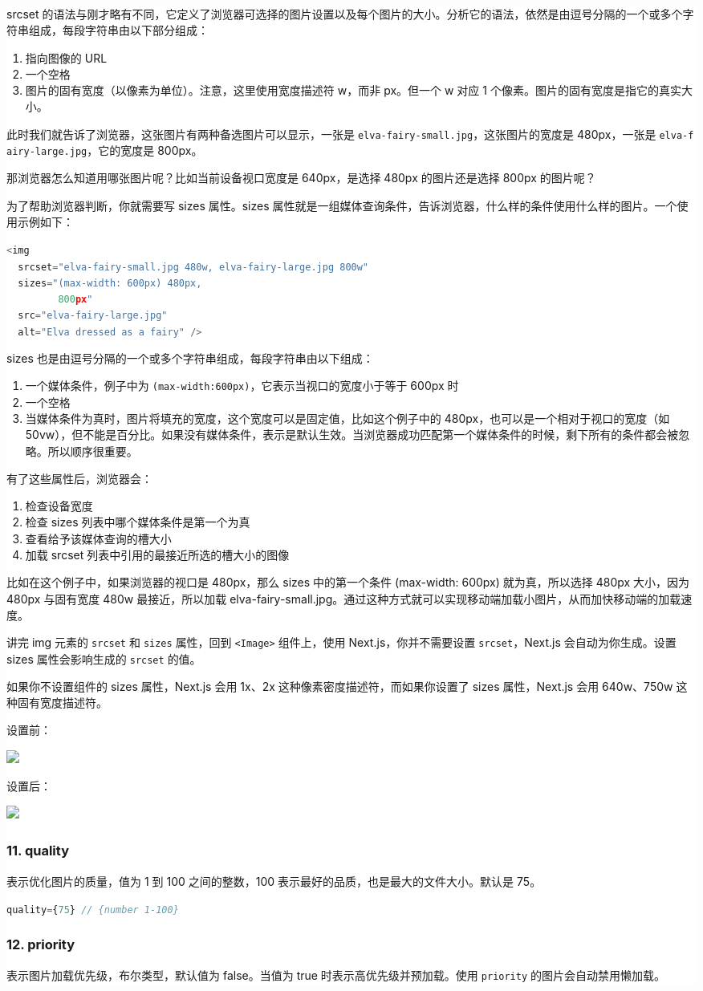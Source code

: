 srcset 的语法与刚才略有不同，它定义了浏览器可选择的图片设置以及每个图片的大小。分析它的语法，依然是由逗号分隔的一个或多个字符串组成，每段字符串由以下部分组成：

1. 指向图像的 URL
2. 一个空格
3. 图片的固有宽度（以像素为单位）。注意，这里使用宽度描述符 w，而非 px。但一个 w 对应 1 个像素。图片的固有宽度是指它的真实大小。

此时我们就告诉了浏览器，这张图片有两种备选图片可以显示，一张是 `elva-fairy-small.jpg`，这张图片的宽度是 480px，一张是 `elva-fairy-large.jpg`，它的宽度是 800px。

那浏览器怎么知道用哪张图片呢？比如当前设备视口宽度是 640px，是选择 480px 的图片还是选择 800px 的图片呢？

为了帮助浏览器判断，你就需要写 sizes 属性。sizes 属性就是一组媒体查询条件，告诉浏览器，什么样的条件使用什么样的图片。一个使用示例如下：

```javascript
<img
  srcset="elva-fairy-small.jpg 480w, elva-fairy-large.jpg 800w"
  sizes="(max-width: 600px) 480px,
         800px"
  src="elva-fairy-large.jpg"
  alt="Elva dressed as a fairy" />
```

sizes 也是由逗号分隔的一个或多个字符串组成，每段字符串由以下组成：

1. 一个媒体条件，例子中为 `(max-width:600px)`，它表示当视口的宽度小于等于 600px 时
2. 一个空格
3. 当媒体条件为真时，图片将填充的宽度，这个宽度可以是固定值，比如这个例子中的 480px，也可以是一个相对于视口的宽度（如 50vw），但不能是百分比。如果没有媒体条件，表示是默认生效。当浏览器成功匹配第一个媒体条件的时候，剩下所有的条件都会被忽略。所以顺序很重要。

有了这些属性后，浏览器会：

1. 检查设备宽度
2. 检查 sizes 列表中哪个媒体条件是第一个为真
3. 查看给予该媒体查询的槽大小
4. 加载 srcset 列表中引用的最接近所选的槽大小的图像

比如在这个例子中，如果浏览器的视口是 480px，那么 sizes 中的第一个条件 (max-width: 600px) 就为真，所以选择 480px 大小，因为 480px 与固有宽度 480w 最接近，所以加载 elva-fairy-small.jpg。通过这种方式就可以实现移动端加载小图片，从而加快移动端的加载速度。

讲完 img 元素的 `srcset` 和 `sizes` 属性，回到 `<Image>` 组件上，使用 Next.js，你并不需要设置 `srcset`，Next.js 会自动为你生成。设置 sizes 属性会影响生成的 `srcset` 的值。

如果你不设置组件的 sizes 属性，Next.js 会用 1x、2x 这种像素密度描述符，而如果你设置了 sizes 属性，Next.js 会用 640w、750w 这种固有宽度描述符。

设置前：
     
![](https://p3-juejin.byteimg.com/tos-cn-i-k3u1fbpfcp/9ca8290c0b4849e6a4c936c1398140c9~tplv-k3u1fbpfcp-jj-mark:0:0:0:0:q75.image#?w=1182&h=124&s=69379&e=png&b=282828)
     
设置后：
     
![](https://p3-juejin.byteimg.com/tos-cn-i-k3u1fbpfcp/031333cd47564ad399e819642ae912f7~tplv-k3u1fbpfcp-jj-mark:0:0:0:0:q75.image#?w=1178&h=436&s=253485&e=png&b=282828)
### 11. quality
表示优化图片的质量，值为 1 到 100 之间的整数，100 表示最好的品质，也是最大的文件大小。默认是 75。

```javascript
quality={75} // {number 1-100}
```
### 12. priority
表示图片加载优先级，布尔类型，默认值为 false。当值为 true 时表示高优先级并预加载。使用 `priority` 的图片会自动禁用懒加载。
